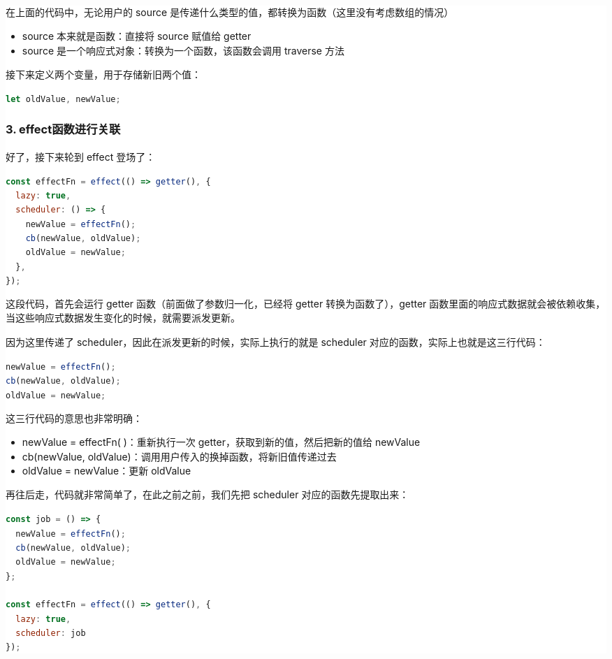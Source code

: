 在上面的代码中，无论用户的 source 是传递什么类型的值，都转换为函数（这里没有考虑数组的情况）

- source 本来就是函数：直接将 source 赋值给 getter
- source 是一个响应式对象：转换为一个函数，该函数会调用 traverse 方法

接下来定义两个变量，用于存储新旧两个值：

```js
let oldValue, newValue;
```

### 3. effect函数进行关联

好了，接下来轮到 effect 登场了：

```js
const effectFn = effect(() => getter(), {
  lazy: true,
  scheduler: () => {
    newValue = effectFn();
    cb(newValue, oldValue);
    oldValue = newValue;
  },
});
```

这段代码，首先会运行 getter 函数（前面做了参数归一化，已经将 getter 转换为函数了），getter 函数里面的响应式数据就会被依赖收集，当这些响应式数据发生变化的时候，就需要派发更新。

因为这里传递了 scheduler，因此在派发更新的时候，实际上执行的就是 scheduler 对应的函数，实际上也就是这三行代码：

```js
newValue = effectFn();
cb(newValue, oldValue);
oldValue = newValue;
```

这三行代码的意思也非常明确：

- newValue = effectFn( )：重新执行一次 getter，获取到新的值，然后把新的值给 newValue
- cb(newValue, oldValue)：调用用户传入的换掉函数，将新旧值传递过去
- oldValue = newValue：更新 oldValue



再往后走，代码就非常简单了，在此之前之前，我们先把 scheduler 对应的函数先提取出来：

```js
const job = () => {
  newValue = effectFn();
  cb(newValue, oldValue);
  oldValue = newValue;
};

const effectFn = effect(() => getter(), {
  lazy: true,
  scheduler: job
});
```
